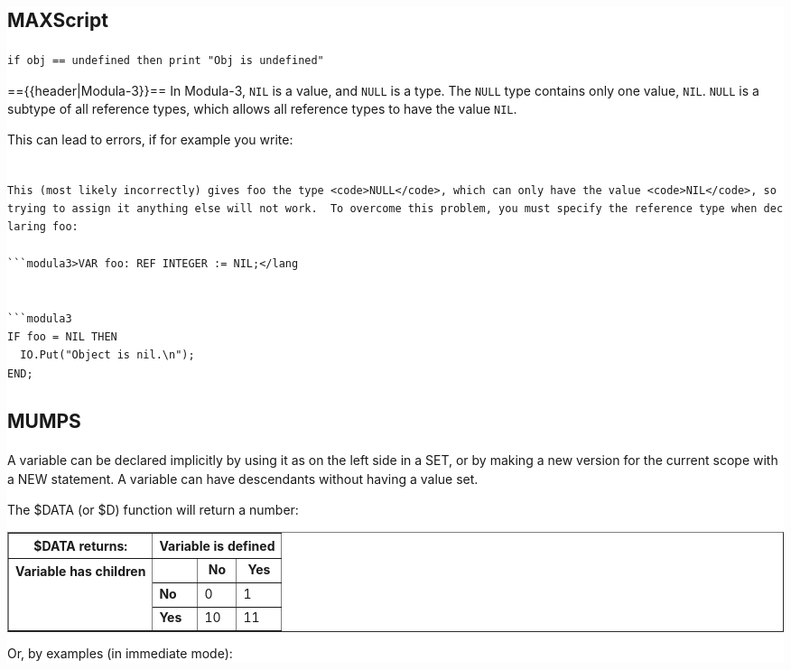 
## MAXScript


```maxscript
if obj == undefined then print "Obj is undefined"
```


=={{header|Modula-3}}==
In Modula-3, <code>NIL</code> is a value, and <code>NULL</code> is a type.  The <code>NULL</code> type contains only one value, <code>NIL</code>.  <code>NULL</code> is a subtype of all reference types, which allows all reference types to have the value <code>NIL</code>.

This can lead to errors, if for example you write:

```modula3>VAR foo := NIL</lang

This (most likely incorrectly) gives foo the type <code>NULL</code>, which can only have the value <code>NIL</code>, so trying to assign it anything else will not work.  To overcome this problem, you must specify the reference type when declaring foo:

```modula3>VAR foo: REF INTEGER := NIL;</lang


```modula3
IF foo = NIL THEN
  IO.Put("Object is nil.\n");
END;
```



## MUMPS

A variable can be declared implicitly by using it as on the left side in a SET, or by making a new version for the current scope with a NEW statement. A variable can have descendants without having a value set.

The $DATA (or $D) function will return a number:
<table border="1">
  <tr>
  <th>$DATA returns:</th>
  <th colspan="3">Variable is defined</th>
  <tr align="center">
    <th rowspan=3>Variable has children</th>
    <td> </td>
    <td><strong>No</strong></td>
    <td><strong>Yes</strong></td>
  </tr>
  <tr>
    <td><strong>No</strong></td>
    <td>0</td>
    <td>1</td>
  </tr>
  <tr>
    <td><strong>Yes</strong></td>
    <td>10</td>
    <td>11</td>
  </tr>
</table>
<p>Or, by examples (in immediate mode):</p>
